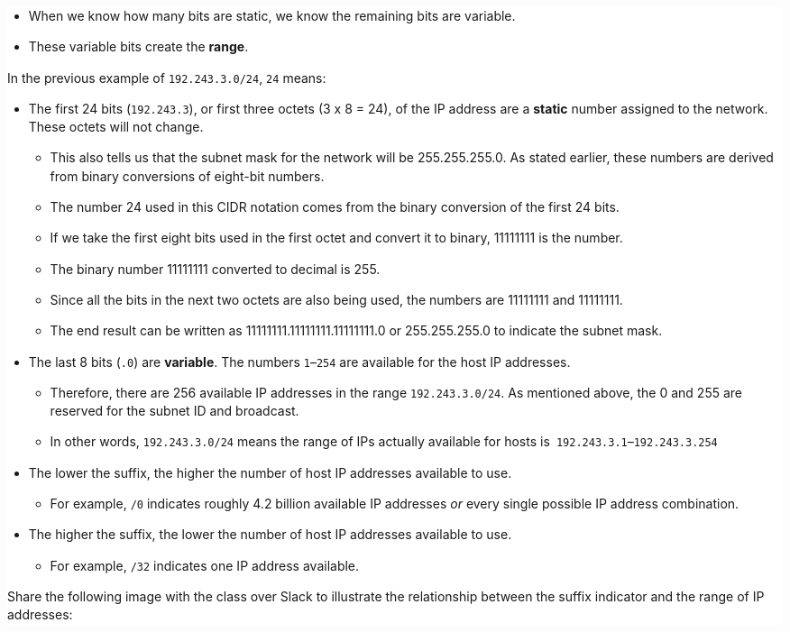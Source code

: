   - When we know how many bits are static, we know the remaining bits are variable.

  - These variable bits create the **range**.  

In the previous example of `192.243.3.0/24`, `24` means:

- The first 24 bits (`192.243.3`), or first three octets (3 x 8 = 24), of the IP address are a **static** number assigned to the network. These octets will not change.  
    
    - This also tells us that the subnet mask for the network will be 255.255.255.0.  As stated earlier, these numbers are derived from binary conversions of eight-bit numbers.  
    
    - The number 24 used in this CIDR notation comes from the binary conversion of the first 24 bits.  
    
    - If we take the first eight bits used in the first octet and convert it to binary, 11111111 is the number.  
    
    - The binary number 11111111 converted to decimal is 255. 
    
    - Since all the bits in the next two octets are also being used, the numbers are 11111111 and 11111111.  
    
    - The end result can be written as 11111111.11111111.11111111.0 or 255.255.255.0 to indicate the subnet mask.  

- The last 8 bits (`.0`)  are **variable**. The numbers `1`&ndash;`254` are available for the host IP addresses.

  - Therefore, there are 256 available IP addresses in the range `192.243.3.0/24`.  As mentioned above, the 0 and 255 are reserved for the subnet ID and broadcast.

  - In other words, `192.243.3.0/24` means the range of IPs actually available for hosts is` 192.243.3.1`&ndash;`192.243.3.254`

- The lower the suffix, the higher the number of host IP addresses available to use.

  - For example, `/0` indicates roughly 4.2 billion available IP addresses *or* every single possible IP address combination.

- The higher the suffix, the lower the number of host IP addresses available to use.

  - For example, `/32` indicates one IP address available.

Share the following image with the class over Slack to illustrate the relationship between the suffix indicator and the range of IP addresses:
